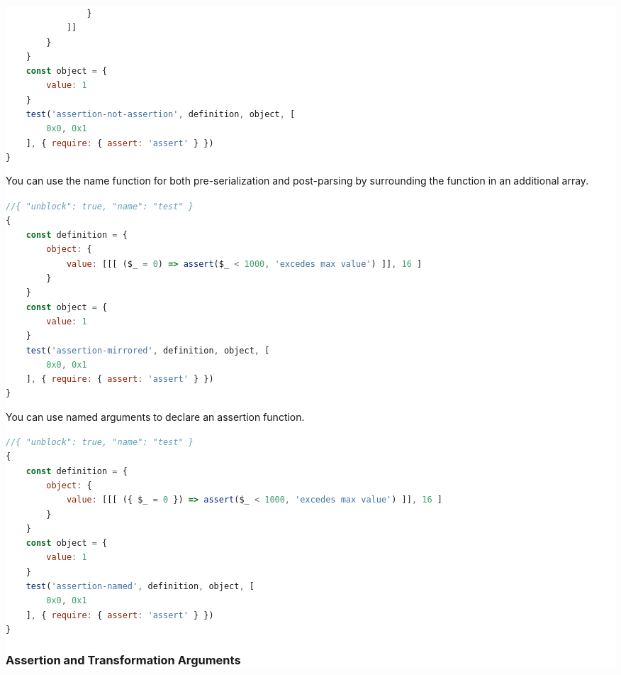 ```javascript
                }
            ]]
        }
    }
    const object = {
        value: 1
    }
    test('assertion-not-assertion', definition, object, [
        0x0, 0x1
    ], { require: { assert: 'assert' } })
}
```

You can use the name function for both pre-serialization and post-parsing by
surrounding the function in an additional array.

```javascript
//{ "unblock": true, "name": "test" }
{
    const definition = {
        object: {
            value: [[[ ($_ = 0) => assert($_ < 1000, 'excedes max value') ]], 16 ]
        }
    }
    const object = {
        value: 1
    }
    test('assertion-mirrored', definition, object, [
        0x0, 0x1
    ], { require: { assert: 'assert' } })
}
```

You can use named arguments to declare an assertion function.

```javascript
//{ "unblock": true, "name": "test" }
{
    const definition = {
        object: {
            value: [[[ ({ $_ = 0 }) => assert($_ < 1000, 'excedes max value') ]], 16 ]
        }
    }
    const object = {
        value: 1
    }
    test('assertion-named', definition, object, [
        0x0, 0x1
    ], { require: { assert: 'assert' } })
}
```

### Assertion and Transformation Arguments
